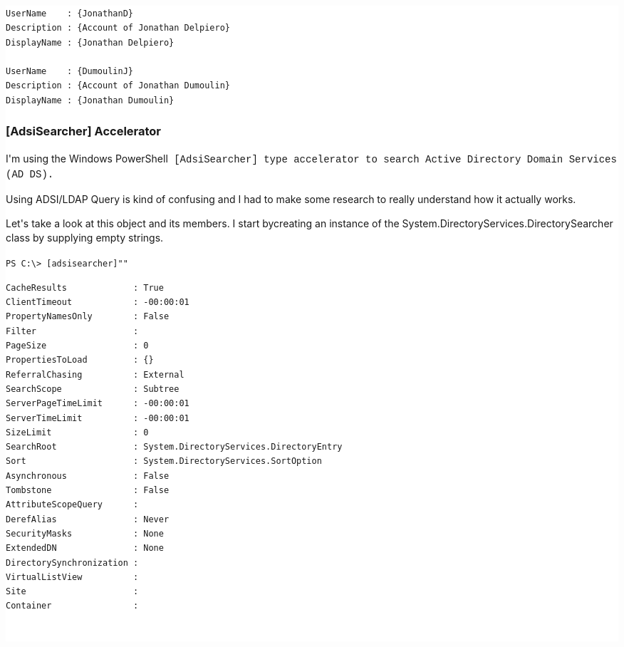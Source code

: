 ```
UserName    : {JonathanD}
Description : {Account of Jonathan Delpiero}
DisplayName : {Jonathan Delpiero}

UserName    : {DumoulinJ}
Description : {Account of Jonathan Dumoulin}
DisplayName : {Jonathan Dumoulin}

```





### [AdsiSearcher] Accelerator

I'm using the Windows PowerShell<span style="font-family: Courier New, Courier, monospace;"> [AdsiSearcher] type accelerator to search Active Directory Domain Services (AD DS).

Using ADSI/LDAP Query is kind of confusing and I had to make some research to really understand how it actually works.

Let's take a look at this object and its members.
I start bycreating an instance of the System.DirectoryServices.DirectorySearcher class by supplying empty strings.


```
PS C:\> [adsisearcher]""
```

```
CacheResults             : True
ClientTimeout            : -00:00:01
PropertyNamesOnly        : False
Filter                   :
PageSize                 : 0
PropertiesToLoad         : {}
ReferralChasing          : External
SearchScope              : Subtree
ServerPageTimeLimit      : -00:00:01
ServerTimeLimit          : -00:00:01
SizeLimit                : 0
SearchRoot               : System.DirectoryServices.DirectoryEntry
Sort                     : System.DirectoryServices.SortOption
Asynchronous             : False
Tombstone                : False
AttributeScopeQuery      :
DerefAlias               : Never
SecurityMasks            : None
ExtendedDN               : None
DirectorySynchronization :
VirtualListView          :
Site                     :
Container                :



```
